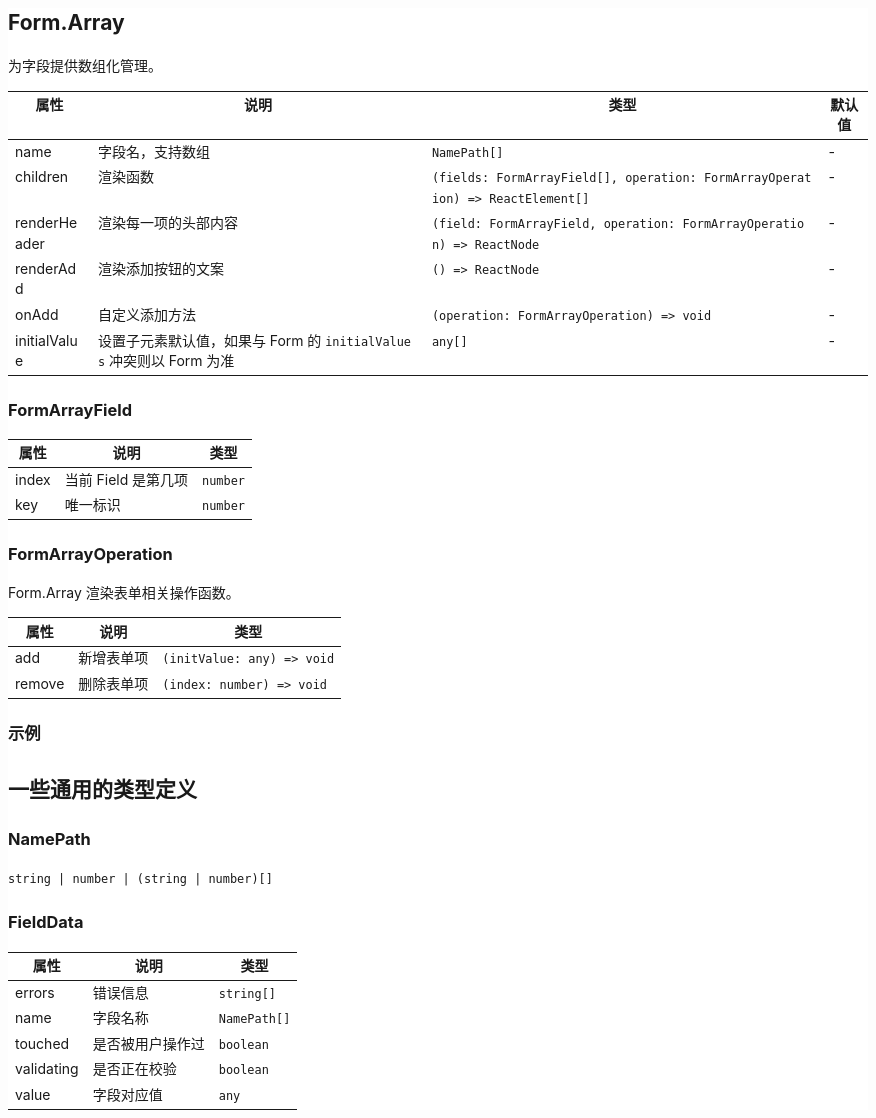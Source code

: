 ## Form.Array <Experimental></Experimental>

为字段提供数组化管理。

| 属性         | 说明                                                                | 类型                                                                          | 默认值 |
| ------------ | ------------------------------------------------------------------- | ----------------------------------------------------------------------------- | ------ |
| name         | 字段名，支持数组                                                    | `NamePath[]`                                                                  | -      |
| children     | 渲染函数                                                            | `(fields: FormArrayField[], operation: FormArrayOperation) => ReactElement[]` | -      |
| renderHeader | 渲染每一项的头部内容                                                | `(field: FormArrayField, operation: FormArrayOperation) => ReactNode`         | -      |
| renderAdd    | 渲染添加按钮的文案                                                  | `() => ReactNode`                                                             | -      |
| onAdd        | 自定义添加方法                                                      | `(operation: FormArrayOperation) => void`                                     | -      |
| initialValue | 设置子元素默认值，如果与 Form 的 `initialValues` 冲突则以 Form 为准 | `any[]`                                                                       | -      |

### FormArrayField

| 属性  | 说明                | 类型     |
| ----- | ------------------- | -------- |
| index | 当前 Field 是第几项 | `number` |
| key   | 唯一标识            | `number` |

### FormArrayOperation

Form.Array 渲染表单相关操作函数。

| 属性   | 说明       | 类型                       |
| ------ | ---------- | -------------------------- |
| add    | 新增表单项 | `(initValue: any) => void` |
| remove | 删除表单项 | `(index: number) => void`  |

### 示例

<code src="./demos/demo-array.tsx"></code>

## 一些通用的类型定义

### NamePath

`string | number | (string | number)[]`

### FieldData

| 属性       | 说明             | 类型         |
| ---------- | ---------------- | ------------ |
| errors     | 错误信息         | `string[]`   |
| name       | 字段名称         | `NamePath[]` |
| touched    | 是否被用户操作过 | `boolean`    |
| validating | 是否正在校验     | `boolean`    |
| value      | 字段对应值       | `any`        |
